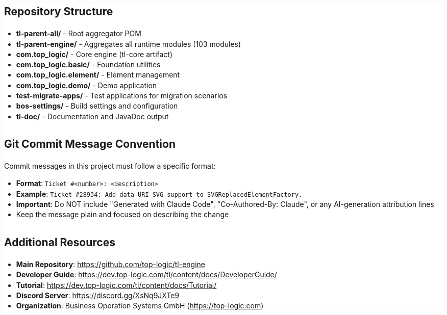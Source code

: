 ## Repository Structure

- **tl-parent-all/** - Root aggregator POM
- **tl-parent-engine/** - Aggregates all runtime modules (103 modules)
- **com.top_logic/** - Core engine (tl-core artifact)
- **com.top_logic.basic/** - Foundation utilities
- **com.top_logic.element/** - Element management
- **com.top_logic.demo/** - Demo application
- **test-migrate-apps/** - Test applications for migration scenarios
- **bos-settings/** - Build settings and configuration
- **tl-doc/** - Documentation and JavaDoc output

## Git Commit Message Convention

Commit messages in this project must follow a specific format:

- **Format**: `Ticket #<number>: <description>`
- **Example**: `Ticket #28934: Add data URI SVG support to SVGReplacedElementFactory.`
- **Important**: Do NOT include "Generated with Claude Code", "Co-Authored-By: Claude", or any AI-generation attribution lines
- Keep the message plain and focused on describing the change

## Additional Resources

- **Main Repository**: https://github.com/top-logic/tl-engine
- **Developer Guide**: https://dev.top-logic.com/tl/content/docs/DeveloperGuide/
- **Tutorial**: https://dev.top-logic.com/tl/content/docs/Tutorial/
- **Discord Server**: https://discord.gg/XsNq9JXTe9
- **Organization**: Business Operation Systems GmbH (https://top-logic.com)